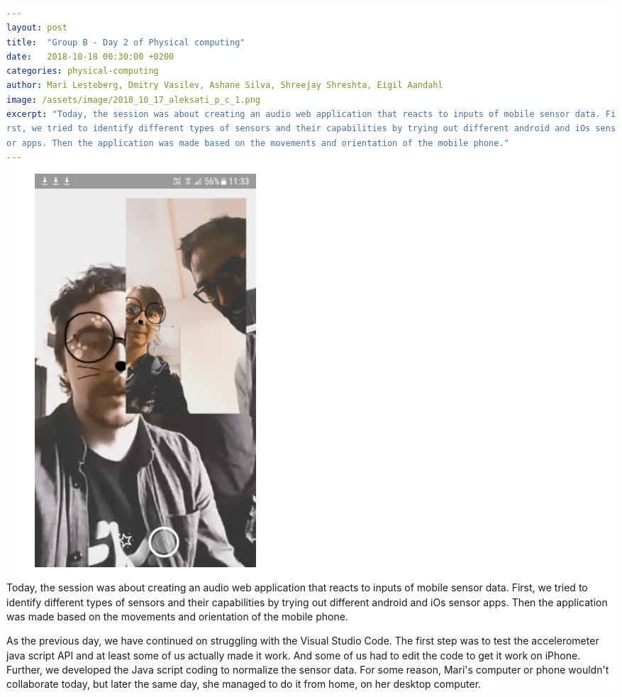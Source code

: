 ```yaml
---
layout: post
title:  "Group B - Day 2 of Physical computing"
date:   2018-10-18 00:30:00 +0200
categories: physical-computing
author: Mari Lesteberg, Dmitry Vasilev, Ashane Silva, Shreejay Shreshta, Eigil Aandahl
image: /assets/image/2018_10_17_aleksati_p_c_1.png
excerpt: "Today, the session was about creating an audio web application that reacts to inputs of mobile sensor data. First, we tried to identify different types of sensors and their capabilities by trying out different android and iOs sensor apps. Then the application was made based on the movements and orientation of the mobile phone."
---
```


<figure>
<img src="/assets/image/2018_10_17_aleksati_p_c_1.png" alt="" width="40%" />
<figcaption></figcaption>
</figure>


Today, the session was about creating an audio web application that reacts to inputs of mobile sensor data. First, we tried to identify different types of sensors and their capabilities by trying out different android and iOs sensor apps. Then the application was made based on the movements and orientation of the mobile phone.

As the previous day, we have continued on struggling with the Visual Studio Code. The first step was to test the accelerometer java script API and at least some of us actually made it work. And some of us had to edit the code to get it work on iPhone.  Further, we developed the Java script coding to normalize the sensor data.  For some reason, Mari's computer or phone wouldn't collaborate today, but later the same day, she managed to do it from home, on her desktop computer.    
